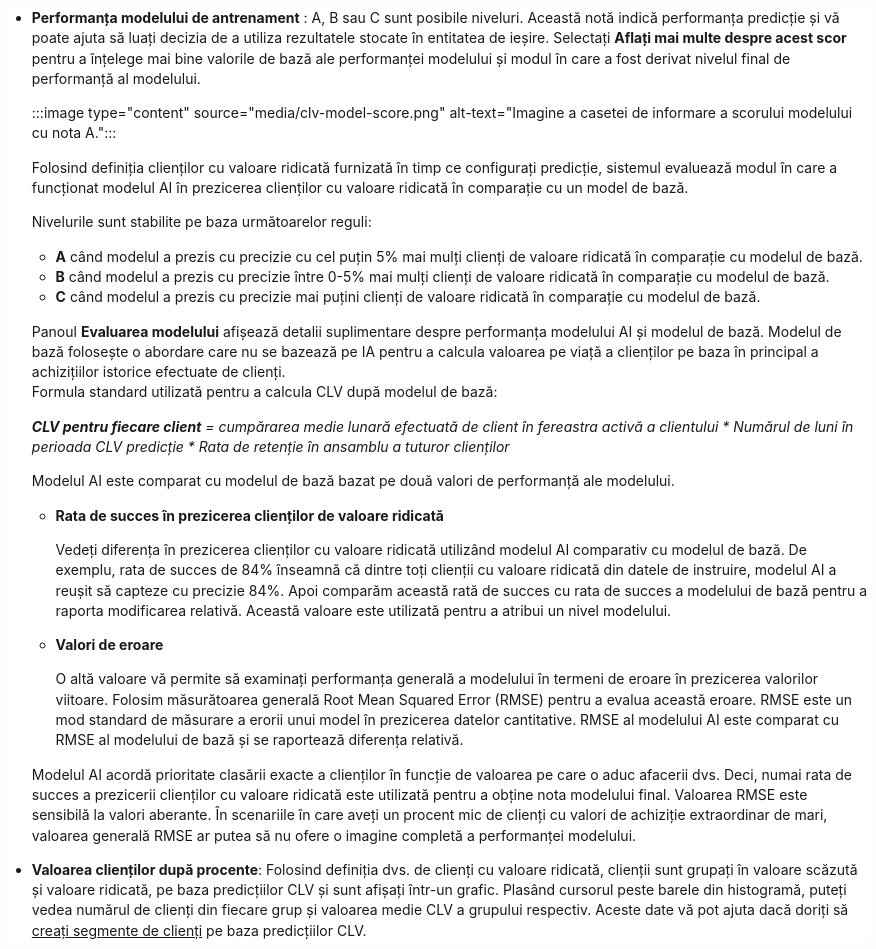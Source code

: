 - **Performanța modelului de antrenament** : A, B sau C sunt posibile niveluri. Această notă indică performanța predicție și vă poate ajuta să luați decizia de a utiliza rezultatele stocate în entitatea de ieșire. Selectați **Aflați mai multe despre acest scor** pentru a înțelege mai bine valorile de bază ale performanței modelului și modul în care a fost derivat nivelul final de performanță al modelului.
  
  :::image type="content" source="media/clv-model-score.png" alt-text="Imagine a casetei de informare a scorului modelului cu nota A.":::

  Folosind definiția clienților cu valoare ridicată furnizată în timp ce configurați predicție, sistemul evaluează modul în care a funcționat modelul AI în prezicerea clienților cu valoare ridicată în comparație cu un model de bază.    

  Nivelurile sunt stabilite pe baza următoarelor reguli:
  - **A** când modelul a prezis cu precizie cu cel puțin 5% mai mulți clienți de valoare ridicată în comparație cu modelul de bază.
  - **B** când modelul a prezis cu precizie între 0-5% mai mulți clienți de valoare ridicată în comparație cu modelul de bază.
  - **C** când modelul a prezis cu precizie mai puțini clienți de valoare ridicată în comparație cu modelul de bază.

  Panoul **Evaluarea modelului** afișează detalii suplimentare despre performanța modelului AI și modelul de bază. Modelul de bază folosește o abordare care nu se bazează pe IA pentru a calcula valoarea pe viață a clienților pe baza în principal a achizițiilor istorice efectuate de clienți.     
  Formula standard utilizată pentru a calcula CLV după modelul de bază:    

  _**CLV pentru fiecare client** = cumpărarea medie lunară efectuată de client în fereastra activă a clientului * Numărul de luni în perioada CLV predicție * Rata de retenție în ansamblu a tuturor clienților_

  Modelul AI este comparat cu modelul de bază bazat pe două valori de performanță ale modelului.
  
  - **Rata de succes în prezicerea clienților de valoare ridicată**

    Vedeți diferența în prezicerea clienților cu valoare ridicată utilizând modelul AI comparativ cu modelul de bază. De exemplu, rata de succes de 84% înseamnă că dintre toți clienții cu valoare ridicată din datele de instruire, modelul AI a reușit să capteze cu precizie 84%. Apoi comparăm această rată de succes cu rata de succes a modelului de bază pentru a raporta modificarea relativă. Această valoare este utilizată pentru a atribui un nivel modelului.

  - **Valori de eroare**
    
    O altă valoare vă permite să examinați performanța generală a modelului în termeni de eroare în prezicerea valorilor viitoare. Folosim măsurătoarea generală Root Mean Squared Error (RMSE) pentru a evalua această eroare. RMSE este un mod standard de măsurare a erorii unui model în prezicerea datelor cantitative. RMSE al modelului AI este comparat cu RMSE al modelului de bază și se raportează diferența relativă.

  Modelul AI acordă prioritate clasării exacte a clienților în funcție de valoarea pe care o aduc afacerii dvs. Deci, numai rata de succes a prezicerii clienților cu valoare ridicată este utilizată pentru a obține nota modelului final. Valoarea RMSE este sensibilă la valori aberante. În scenariile în care aveți un procent mic de clienți cu valori de achiziție extraordinar de mari, valoarea generală RMSE ar putea să nu ofere o imagine completă a performanței modelului.   

- **Valoarea clienților după procente**: Folosind definiția dvs. de clienți cu valoare ridicată, clienții sunt grupați în valoare scăzută și valoare ridicată, pe baza predicțiilor CLV și sunt afișați într-un grafic. Plasând cursorul peste barele din histogramă, puteți vedea numărul de clienți din fiecare grup și valoarea medie CLV a grupului respectiv. Aceste date vă pot ajuta dacă doriți să [creați segmente de clienți](segments.md) pe baza predicțiilor CLV.
